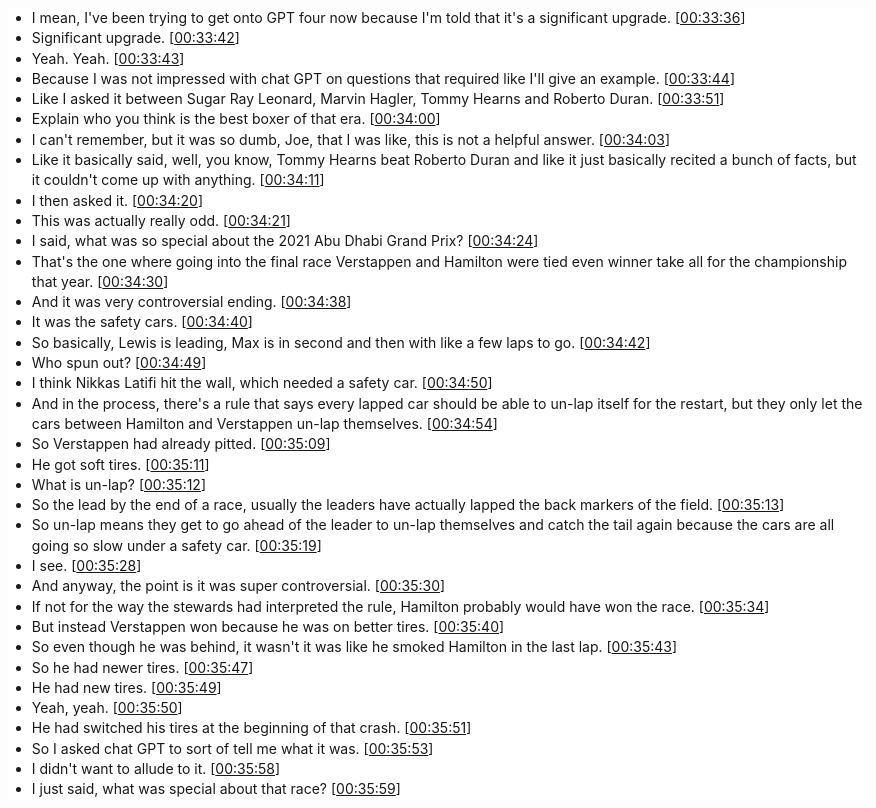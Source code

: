 *  I mean, I've been trying to get onto GPT four now because I'm told that it's a significant upgrade. [[00:33:36](https://www.youtube.com/watch?v=2K6cADLXp3c&t=2016.0s)]
*  Significant upgrade. [[00:33:42](https://www.youtube.com/watch?v=2K6cADLXp3c&t=2022.0s)]
*  Yeah. Yeah. [[00:33:43](https://www.youtube.com/watch?v=2K6cADLXp3c&t=2023.0s)]
*  Because I was not impressed with chat GPT on questions that required like I'll give an example. [[00:33:44](https://www.youtube.com/watch?v=2K6cADLXp3c&t=2024.0s)]
*  Like I asked it between Sugar Ray Leonard, Marvin Hagler, Tommy Hearns and Roberto Duran. [[00:33:51](https://www.youtube.com/watch?v=2K6cADLXp3c&t=2031.0s)]
*  Explain who you think is the best boxer of that era. [[00:34:00](https://www.youtube.com/watch?v=2K6cADLXp3c&t=2040.0s)]
*  I can't remember, but it was so dumb, Joe, that I was like, this is not a helpful answer. [[00:34:03](https://www.youtube.com/watch?v=2K6cADLXp3c&t=2043.0s)]
*  Like it basically said, well, you know, Tommy Hearns beat Roberto Duran and like it just basically recited a bunch of facts, but it couldn't come up with anything. [[00:34:11](https://www.youtube.com/watch?v=2K6cADLXp3c&t=2051.0s)]
*  I then asked it. [[00:34:20](https://www.youtube.com/watch?v=2K6cADLXp3c&t=2060.0s)]
*  This was actually really odd. [[00:34:21](https://www.youtube.com/watch?v=2K6cADLXp3c&t=2061.0s)]
*  I said, what was so special about the 2021 Abu Dhabi Grand Prix? [[00:34:24](https://www.youtube.com/watch?v=2K6cADLXp3c&t=2064.0s)]
*  That's the one where going into the final race Verstappen and Hamilton were tied even winner take all for the championship that year. [[00:34:30](https://www.youtube.com/watch?v=2K6cADLXp3c&t=2070.0s)]
*  And it was very controversial ending. [[00:34:38](https://www.youtube.com/watch?v=2K6cADLXp3c&t=2078.0s)]
*  It was the safety cars. [[00:34:40](https://www.youtube.com/watch?v=2K6cADLXp3c&t=2080.0s)]
*  So basically, Lewis is leading, Max is in second and then with like a few laps to go. [[00:34:42](https://www.youtube.com/watch?v=2K6cADLXp3c&t=2082.0s)]
*  Who spun out? [[00:34:49](https://www.youtube.com/watch?v=2K6cADLXp3c&t=2089.0s)]
*  I think Nikkas Latifi hit the wall, which needed a safety car. [[00:34:50](https://www.youtube.com/watch?v=2K6cADLXp3c&t=2090.0s)]
*  And in the process, there's a rule that says every lapped car should be able to un-lap itself for the restart, but they only let the cars between Hamilton and Verstappen un-lap themselves. [[00:34:54](https://www.youtube.com/watch?v=2K6cADLXp3c&t=2094.0s)]
*  So Verstappen had already pitted. [[00:35:09](https://www.youtube.com/watch?v=2K6cADLXp3c&t=2109.0s)]
*  He got soft tires. [[00:35:11](https://www.youtube.com/watch?v=2K6cADLXp3c&t=2111.0s)]
*  What is un-lap? [[00:35:12](https://www.youtube.com/watch?v=2K6cADLXp3c&t=2112.0s)]
*  So the lead by the end of a race, usually the leaders have actually lapped the back markers of the field. [[00:35:13](https://www.youtube.com/watch?v=2K6cADLXp3c&t=2113.0s)]
*  So un-lap means they get to go ahead of the leader to un-lap themselves and catch the tail again because the cars are all going so slow under a safety car. [[00:35:19](https://www.youtube.com/watch?v=2K6cADLXp3c&t=2119.0s)]
*  I see. [[00:35:28](https://www.youtube.com/watch?v=2K6cADLXp3c&t=2128.0s)]
*  And anyway, the point is it was super controversial. [[00:35:30](https://www.youtube.com/watch?v=2K6cADLXp3c&t=2130.0s)]
*  If not for the way the stewards had interpreted the rule, Hamilton probably would have won the race. [[00:35:34](https://www.youtube.com/watch?v=2K6cADLXp3c&t=2134.0s)]
*  But instead Verstappen won because he was on better tires. [[00:35:40](https://www.youtube.com/watch?v=2K6cADLXp3c&t=2140.0s)]
*  So even though he was behind, it wasn't it was like he smoked Hamilton in the last lap. [[00:35:43](https://www.youtube.com/watch?v=2K6cADLXp3c&t=2143.0s)]
*  So he had newer tires. [[00:35:47](https://www.youtube.com/watch?v=2K6cADLXp3c&t=2147.0s)]
*  He had new tires. [[00:35:49](https://www.youtube.com/watch?v=2K6cADLXp3c&t=2149.0s)]
*  Yeah, yeah. [[00:35:50](https://www.youtube.com/watch?v=2K6cADLXp3c&t=2150.0s)]
*  He had switched his tires at the beginning of that crash. [[00:35:51](https://www.youtube.com/watch?v=2K6cADLXp3c&t=2151.0s)]
*  So I asked chat GPT to sort of tell me what it was. [[00:35:53](https://www.youtube.com/watch?v=2K6cADLXp3c&t=2153.0s)]
*  I didn't want to allude to it. [[00:35:58](https://www.youtube.com/watch?v=2K6cADLXp3c&t=2158.0s)]
*  I just said, what was special about that race? [[00:35:59](https://www.youtube.com/watch?v=2K6cADLXp3c&t=2159.0s)]